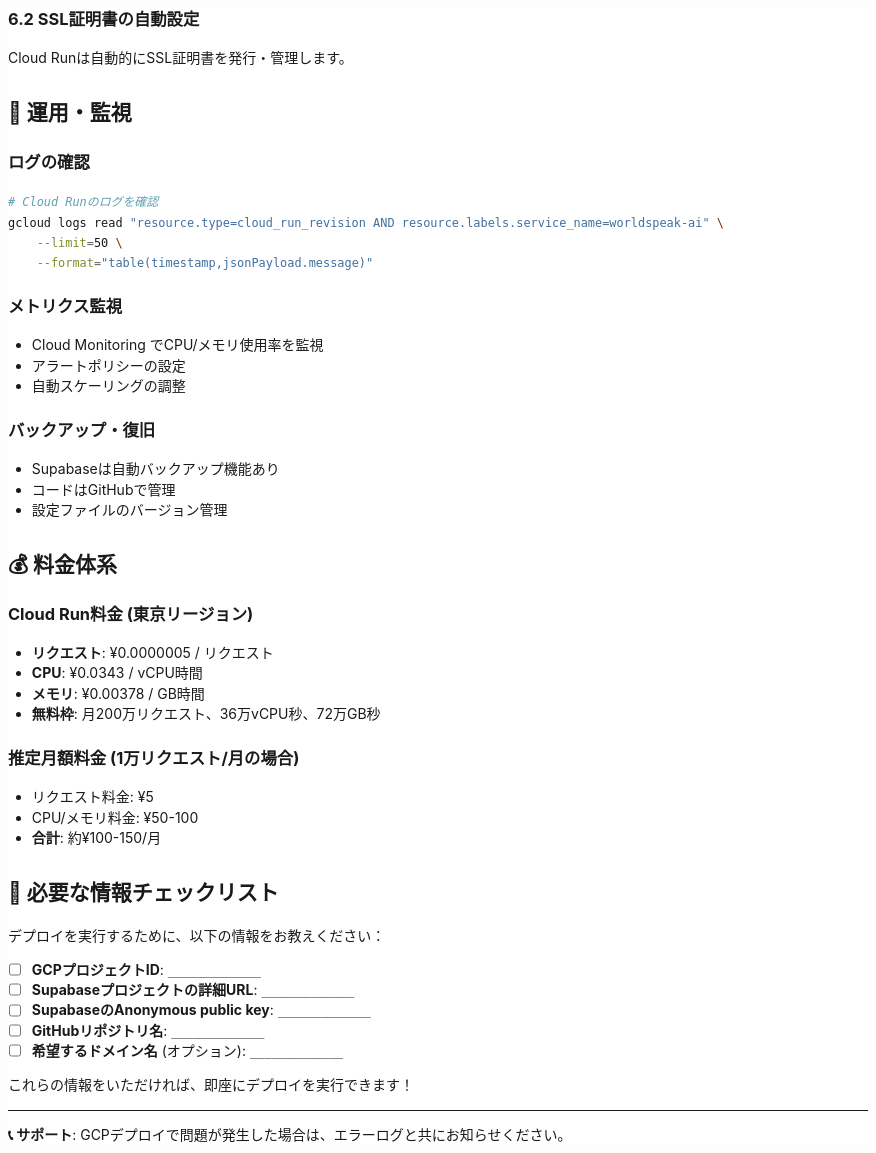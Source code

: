 ### 6.2 SSL証明書の自動設定
Cloud Runは自動的にSSL証明書を発行・管理します。

## 🔧 運用・監視

### ログの確認
```bash
# Cloud Runのログを確認
gcloud logs read "resource.type=cloud_run_revision AND resource.labels.service_name=worldspeak-ai" \
    --limit=50 \
    --format="table(timestamp,jsonPayload.message)"
```

### メトリクス監視
- Cloud Monitoring でCPU/メモリ使用率を監視
- アラートポリシーの設定
- 自動スケーリングの調整

### バックアップ・復旧
- Supabaseは自動バックアップ機能あり
- コードはGitHubで管理
- 設定ファイルのバージョン管理

## 💰 料金体系

### Cloud Run料金 (東京リージョン)
- **リクエスト**: ¥0.0000005 / リクエスト
- **CPU**: ¥0.0343 / vCPU時間 
- **メモリ**: ¥0.00378 / GB時間
- **無料枠**: 月200万リクエスト、36万vCPU秒、72万GB秒

### 推定月額料金 (1万リクエスト/月の場合)
- リクエスト料金: ¥5
- CPU/メモリ料金: ¥50-100
- **合計**: 約¥100-150/月

## 🚨 必要な情報チェックリスト

デプロイを実行するために、以下の情報をお教えください：

- [ ] **GCPプロジェクトID**: `_____________`
- [ ] **Supabaseプロジェクトの詳細URL**: `_____________`  
- [ ] **SupabaseのAnonymous public key**: `_____________`
- [ ] **GitHubリポジトリ名**: `_____________`
- [ ] **希望するドメイン名** (オプション): `_____________`

これらの情報をいただければ、即座にデプロイを実行できます！

---

**📞 サポート**: GCPデプロイで問題が発生した場合は、エラーログと共にお知らせください。